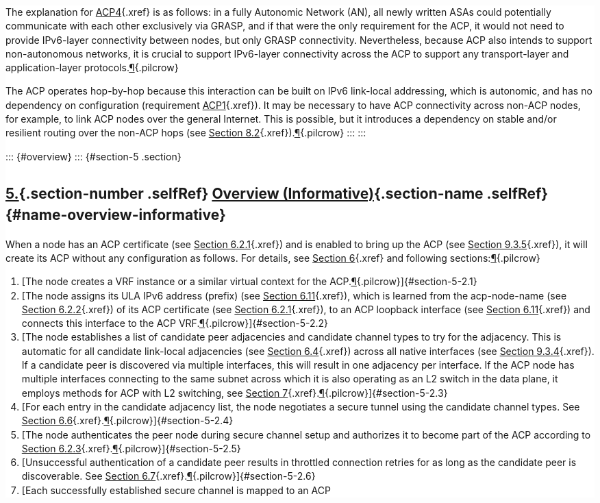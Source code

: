 The explanation for [ACP4](#acp4){.xref} is as follows: in a fully
Autonomic Network (AN), all newly written ASAs could potentially
communicate with each other exclusively via GRASP, and if that were the
only requirement for the ACP, it would not need to provide IPv6-layer
connectivity between nodes, but only GRASP connectivity. Nevertheless,
because ACP also intends to support non-autonomous networks, it is
crucial to support IPv6-layer connectivity across the ACP to support any
transport-layer and application-layer
protocols.[¶](#section-4-3){.pilcrow}

The ACP operates hop-by-hop because this interaction can be built on
IPv6 link-local addressing, which is autonomic, and has no dependency on
configuration (requirement [ACP1](#acp1){.xref}). It may be necessary to
have ACP connectivity across non-ACP nodes, for example, to link ACP
nodes over the general Internet. This is possible, but it introduces a
dependency on stable and/or resilient routing over the non-ACP hops (see
[Section 8.2](#remote-acp-neighbors){.xref}).[¶](#section-4-4){.pilcrow}
:::
:::

::: {#overview}
::: {#section-5 .section}
## [5.](#section-5){.section-number .selfRef} [Overview (Informative)](#name-overview-informative){.section-name .selfRef} {#name-overview-informative}

When a node has an ACP certificate (see [Section
6.2.1](#acp-certificates){.xref}) and is enabled to bring up the ACP
(see [Section 9.3.5](#node-enable){.xref}), it will create its ACP
without any configuration as follows. For details, see [Section
6](#self-creation){.xref} and following
sections:[¶](#section-5-1){.pilcrow}

1.  [The node creates a VRF instance or a similar virtual context for
    the ACP.[¶](#section-5-2.1){.pilcrow}]{#section-5-2.1}
2.  [The node assigns its ULA IPv6 address (prefix) (see [Section
    6.11](#addressing){.xref}), which is learned from the acp-node-name
    (see [Section 6.2.2](#domcert-acpinfo){.xref}) of its ACP
    certificate (see [Section 6.2.1](#acp-certificates){.xref}), to an
    ACP loopback interface (see [Section 6.11](#addressing){.xref}) and
    connects this interface to the ACP
    VRF.[¶](#section-5-2.2){.pilcrow}]{#section-5-2.2}
3.  [The node establishes a list of candidate peer adjacencies and
    candidate channel types to try for the adjacency. This is automatic
    for all candidate link-local adjacencies (see [Section
    6.4](#discovery-grasp){.xref}) across all native interfaces (see
    [Section 9.3.4](#if-enable-auto){.xref}). If a candidate peer is
    discovered via multiple interfaces, this will result in one
    adjacency per interface. If the ACP node has multiple interfaces
    connecting to the same subnet across which it is also operating as
    an L2 switch in the data plane, it employs methods for ACP with L2
    switching, see [Section
    7](#acp-l2-switches){.xref}.[¶](#section-5-2.3){.pilcrow}]{#section-5-2.3}
4.  [For each entry in the candidate adjacency list, the node negotiates
    a secure tunnel using the candidate channel types. See [Section
    6.6](#channel-selection){.xref}.[¶](#section-5-2.4){.pilcrow}]{#section-5-2.4}
5.  [The node authenticates the peer node during secure channel setup
    and authorizes it to become part of the ACP according to [Section
    6.2.3](#certcheck){.xref}.[¶](#section-5-2.5){.pilcrow}]{#section-5-2.5}
6.  [Unsuccessful authentication of a candidate peer results in
    throttled connection retries for as long as the candidate peer is
    discoverable. See [Section
    6.7](#neighbor_verification){.xref}.[¶](#section-5-2.6){.pilcrow}]{#section-5-2.6}
7.  [Each successfully established secure channel is mapped to an ACP